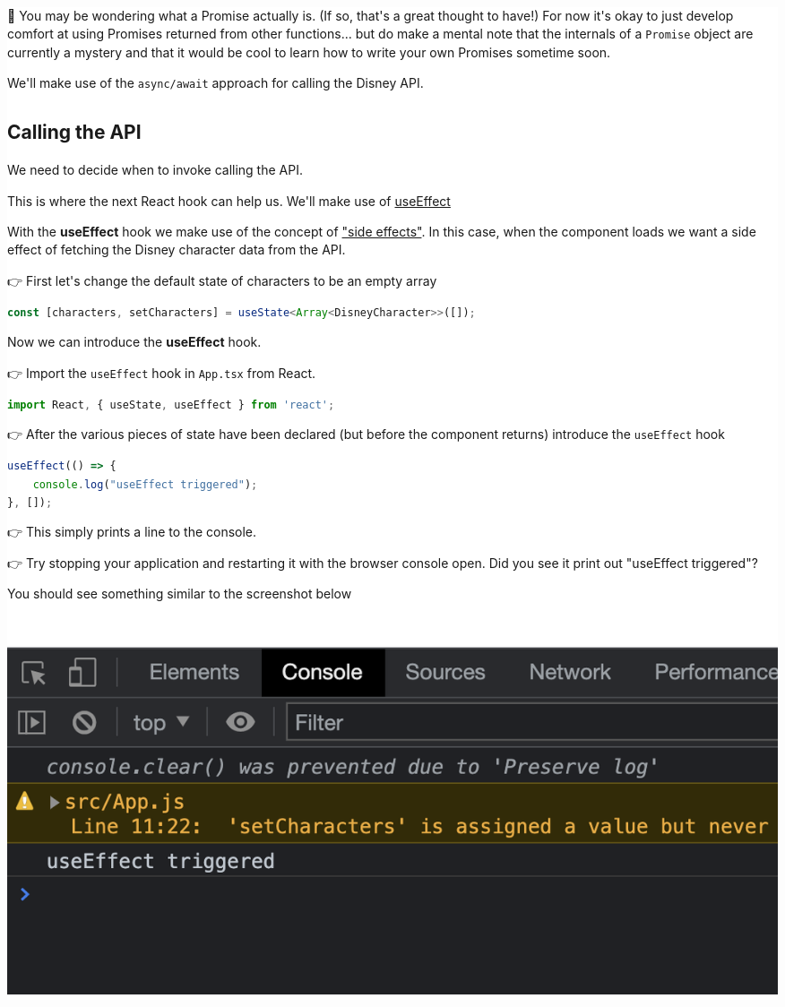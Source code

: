 🤔 You may be wondering what a Promise actually is. (If so, that's a great thought to have!) For now it's okay to just develop comfort at using Promises returned from other functions... but do make a mental note that the internals of a `Promise` object are currently a mystery and that it would be cool to learn how to write your own Promises sometime soon.

We'll make use of the `async/await` approach for calling the Disney API.

## Calling the API

We need to decide when to invoke calling the API.

This is where the next React hook can help us. We'll make use of [useEffect](https://reactjs.org/docs/hooks-effect.html)

With the **useEffect** hook we make use of the concept of ["side effects"](https://dmitripavlutin.com/react-useeffect-explanation/). In this case, when the component loads we want a side effect of fetching the Disney character data from the API.

👉 First let's change the default state of characters to be an empty array

```TypeScript
const [characters, setCharacters] = useState<Array<DisneyCharacter>>([]);
```

Now we can introduce the **useEffect** hook. 

👉 Import the `useEffect` hook in `App.tsx` from React.

```TypeScript
import React, { useState, useEffect } from 'react';
```

👉 After the various pieces of state have been declared (but before the component returns) introduce the `useEffect` hook

```TypeScript
useEffect(() => {
    console.log("useEffect triggered");
}, []);
```

👉 This simply prints a line to the console.

👉 Try stopping your application and restarting it with the browser console open. Did you see it print out "useEffect triggered"?

You should see something similar to the screenshot below

![Console log use effect](./images/use_effect_triggered.png "Console log use effect")
